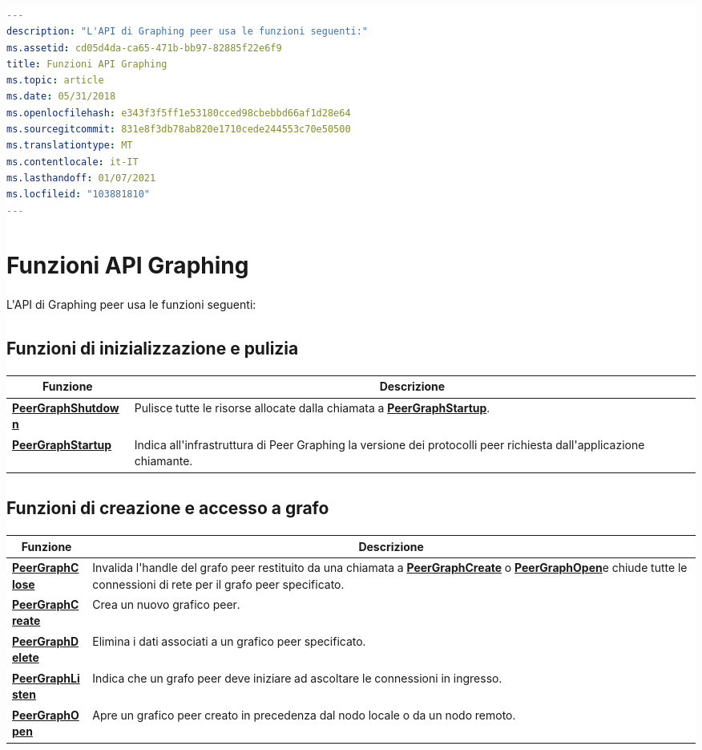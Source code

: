```yaml
---
description: "L'API di Graphing peer usa le funzioni seguenti:"
ms.assetid: cd05d4da-ca65-471b-bb97-82885f22e6f9
title: Funzioni API Graphing
ms.topic: article
ms.date: 05/31/2018
ms.openlocfilehash: e343f3f5ff1e53180cced98cbebbd66af1d28e64
ms.sourcegitcommit: 831e8f3db78ab820e1710cede244553c70e50500
ms.translationtype: MT
ms.contentlocale: it-IT
ms.lasthandoff: 01/07/2021
ms.locfileid: "103881810"
---
```

# <a name="graphing-api-functions"></a>Funzioni API Graphing

L'API di Graphing peer usa le funzioni seguenti:

## <a name="initialization-and-cleanup-functions"></a>Funzioni di inizializzazione e pulizia



| Funzione                                       | Descrizione                                                                                                        |
|------------------------------------------------|--------------------------------------------------------------------------------------------------------------------|
| [**PeerGraphShutdown**](/windows/desktop/api/P2P/nf-p2p-peergraphshutdown) | Pulisce tutte le risorse allocate dalla chiamata a [**PeerGraphStartup**](/windows/desktop/api/P2P/nf-p2p-peergraphstartup).                     |
| [**PeerGraphStartup**](/windows/desktop/api/P2P/nf-p2p-peergraphstartup)   | Indica all'infrastruttura di Peer Graphing la versione dei protocolli peer richiesta dall'applicazione chiamante. |



 

## <a name="graph-creation-and-access-functions"></a>Funzioni di creazione e accesso a grafo



| Funzione                                   | Descrizione                                                                                                                                                                                                           |
|--------------------------------------------|-----------------------------------------------------------------------------------------------------------------------------------------------------------------------------------------------------------------------|
| [**PeerGraphClose**](/windows/desktop/api/P2P/nf-p2p-peergraphclose)   | Invalida l'handle del grafo peer restituito da una chiamata a [**PeerGraphCreate**](/windows/desktop/api/P2P/nf-p2p-peergraphcreate) o [**PeerGraphOpen**](/windows/desktop/api/P2P/nf-p2p-peergraphopen)e chiude tutte le connessioni di rete per il grafo peer specificato. |
| [**PeerGraphCreate**](/windows/desktop/api/P2P/nf-p2p-peergraphcreate) | Crea un nuovo grafico peer.                                                                                                                                                                                             |
| [**PeerGraphDelete**](/windows/desktop/api/P2P/nf-p2p-peergraphdelete) | Elimina i dati associati a un grafico peer specificato.                                                                                                                                                              |
| [**PeerGraphListen**](/windows/desktop/api/P2P/nf-p2p-peergraphlisten) | Indica che un grafo peer deve iniziare ad ascoltare le connessioni in ingresso.                                                                                                                                          |
| [**PeerGraphOpen**](/windows/desktop/api/P2P/nf-p2p-peergraphopen)     | Apre un grafico peer creato in precedenza dal nodo locale o da un nodo remoto.                                                                                                                              |



 